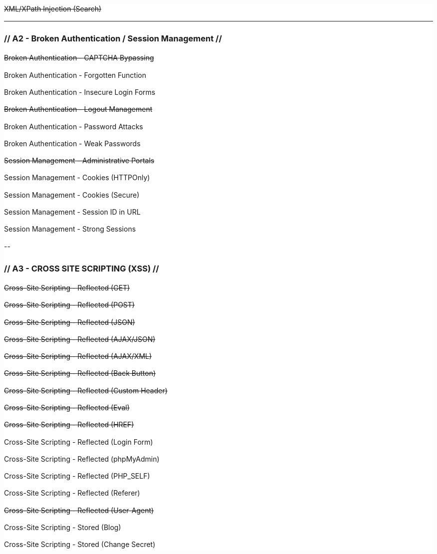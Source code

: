 ~~XML/XPath Injection (Search)~~

---

### // A2 - Broken Authentication	/	Session	Management //

~~Broken Authentication - CAPTCHA Bypassing~~

Broken Authentication - Forgotten Function

Broken Authentication - Insecure Login Forms

~~Broken Authentication - Logout Management~~

Broken Authentication - Password Attacks

Broken Authentication - Weak Passwords

~~Session Management - Administrative Portals~~

Session Management - Cookies (HTTPOnly)

Session Management - Cookies (Secure)

Session Management - Session ID in URL

Session Management - Strong Sessions

--

### // A3 - CROSS	SITE	SCRIPTING	(XSS) //

~~Cross-Site Scripting - Reflected (GET)~~

~~Cross-Site Scripting - Reflected (POST)~~

~~Cross-Site Scripting - Reflected (JSON)~~

~~Cross-Site Scripting - Reflected (AJAX/JSON)~~

~~Cross-Site Scripting - Reflected (AJAX/XML)~~

~~Cross-Site Scripting - Reflected (Back Button)~~

~~Cross-Site Scripting - Reflected (Custom Header)~~

~~Cross-Site Scripting - Reflected (Eval)~~

~~Cross-Site Scripting - Reflected (HREF)~~

Cross-Site Scripting - Reflected (Login Form)

Cross-Site Scripting - Reflected (phpMyAdmin)

Cross-Site Scripting - Reflected (PHP_SELF)

Cross-Site Scripting - Reflected (Referer)

~~Cross-Site Scripting - Reflected (User-Agent)~~

Cross-Site Scripting - Stored (Blog)

Cross-Site Scripting - Stored (Change Secret)
